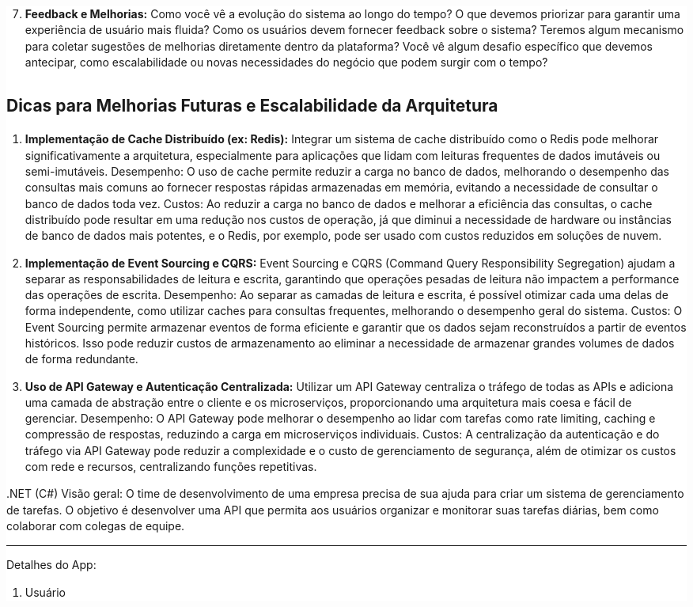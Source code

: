 7. **Feedback e Melhorias:**
Como você vê a evolução do sistema ao longo do tempo? O que devemos priorizar para garantir uma experiência de usuário mais fluida?
Como os usuários devem fornecer feedback sobre o sistema? Teremos algum mecanismo para coletar sugestões de melhorias diretamente dentro da plataforma?
Você vê algum desafio específico que devemos antecipar, como escalabilidade ou novas necessidades do negócio que podem surgir com o tempo?

## Dicas para Melhorias Futuras e Escalabilidade da Arquitetura ##

1. **Implementação de Cache Distribuído (ex: Redis):**
Integrar um sistema de cache distribuído como o Redis pode melhorar significativamente a arquitetura, especialmente para aplicações que lidam com leituras frequentes de dados imutáveis ou semi-imutáveis.
Desempenho: O uso de cache permite reduzir a carga no banco de dados, melhorando o desempenho das consultas mais comuns ao fornecer respostas rápidas armazenadas em memória, evitando a necessidade de consultar o banco de dados toda vez.
Custos: Ao reduzir a carga no banco de dados e melhorar a eficiência das consultas, o cache distribuído pode resultar em uma redução nos custos de operação, já que diminui a necessidade de hardware ou instâncias de banco de dados mais potentes, e o Redis, por exemplo, pode ser usado com custos reduzidos em soluções de nuvem.

2. **Implementação de Event Sourcing e CQRS:**
Event Sourcing e CQRS (Command Query Responsibility Segregation) ajudam a separar as responsabilidades de leitura e escrita, garantindo que operações pesadas de leitura não impactem a performance das operações de escrita.
Desempenho: Ao separar as camadas de leitura e escrita, é possível otimizar cada uma delas de forma independente, como utilizar caches para consultas frequentes, melhorando o desempenho geral do sistema.
Custos: O Event Sourcing permite armazenar eventos de forma eficiente e garantir que os dados sejam reconstruídos a partir de eventos históricos. Isso pode reduzir custos de armazenamento ao eliminar a necessidade de armazenar grandes volumes de dados de forma redundante.

3. **Uso de API Gateway e Autenticação Centralizada:**
Utilizar um API Gateway centraliza o tráfego de todas as APIs e adiciona uma camada de abstração entre o cliente e os microserviços, proporcionando uma arquitetura mais coesa e fácil de gerenciar.
Desempenho: O API Gateway pode melhorar o desempenho ao lidar com tarefas como rate limiting, caching e compressão de respostas, reduzindo a carga em microserviços individuais.
Custos: A centralização da autenticação e do tráfego via API Gateway pode reduzir a complexidade e o custo de gerenciamento de segurança, além de otimizar os custos com rede e recursos, centralizando funções repetitivas.

.NET (C#)
Visão geral:
O time de desenvolvimento de uma empresa precisa de sua ajuda para criar um sistema de gerenciamento de tarefas. O objetivo é desenvolver uma API que permita aos usuários organizar e monitorar suas tarefas diárias, bem como colaborar com colegas de equipe.
________________________________________
Detalhes do App:

1. Usuário
